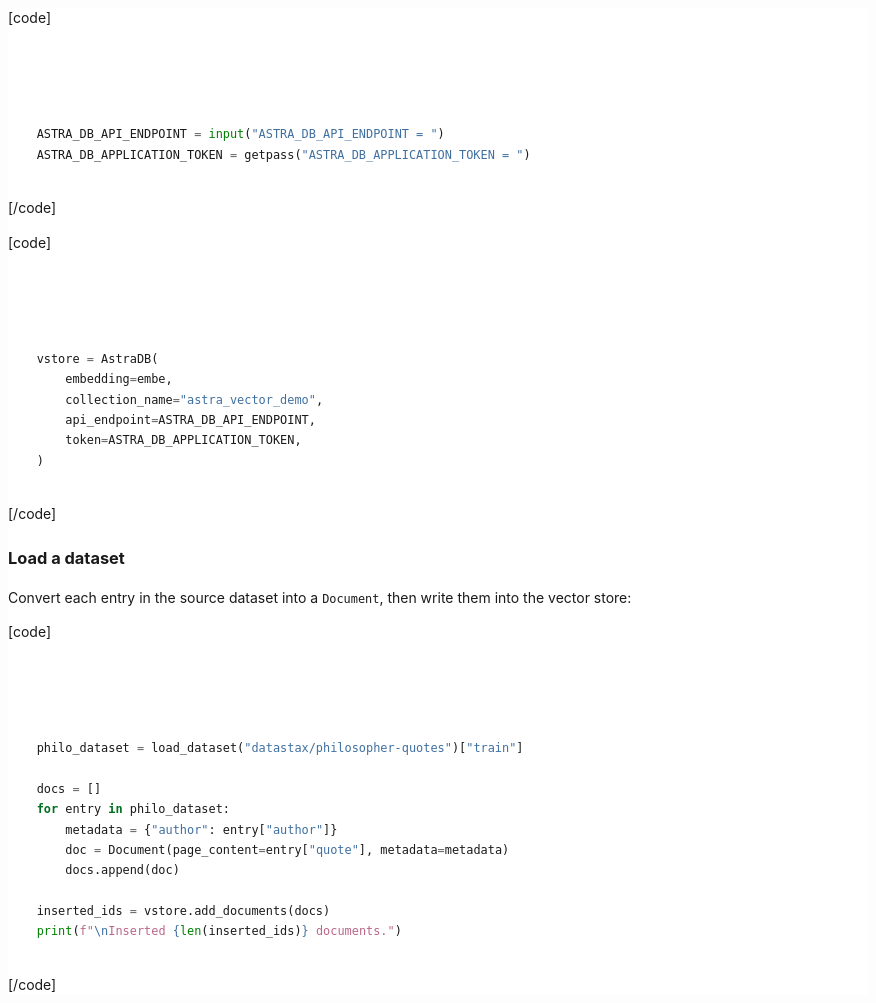 [code]
```python




    ASTRA_DB_API_ENDPOINT = input("ASTRA_DB_API_ENDPOINT = ")  
    ASTRA_DB_APPLICATION_TOKEN = getpass("ASTRA_DB_APPLICATION_TOKEN = ")  
    


```
[/code]


[code]
```python




    vstore = AstraDB(  
        embedding=embe,  
        collection_name="astra_vector_demo",  
        api_endpoint=ASTRA_DB_API_ENDPOINT,  
        token=ASTRA_DB_APPLICATION_TOKEN,  
    )  
    


```
[/code]


### Load a dataset​

Convert each entry in the source dataset into a `Document`, then write them into the vector store:

[code]
```python




    philo_dataset = load_dataset("datastax/philosopher-quotes")["train"]  
      
    docs = []  
    for entry in philo_dataset:  
        metadata = {"author": entry["author"]}  
        doc = Document(page_content=entry["quote"], metadata=metadata)  
        docs.append(doc)  
      
    inserted_ids = vstore.add_documents(docs)  
    print(f"\nInserted {len(inserted_ids)} documents.")  
    


```
[/code]

